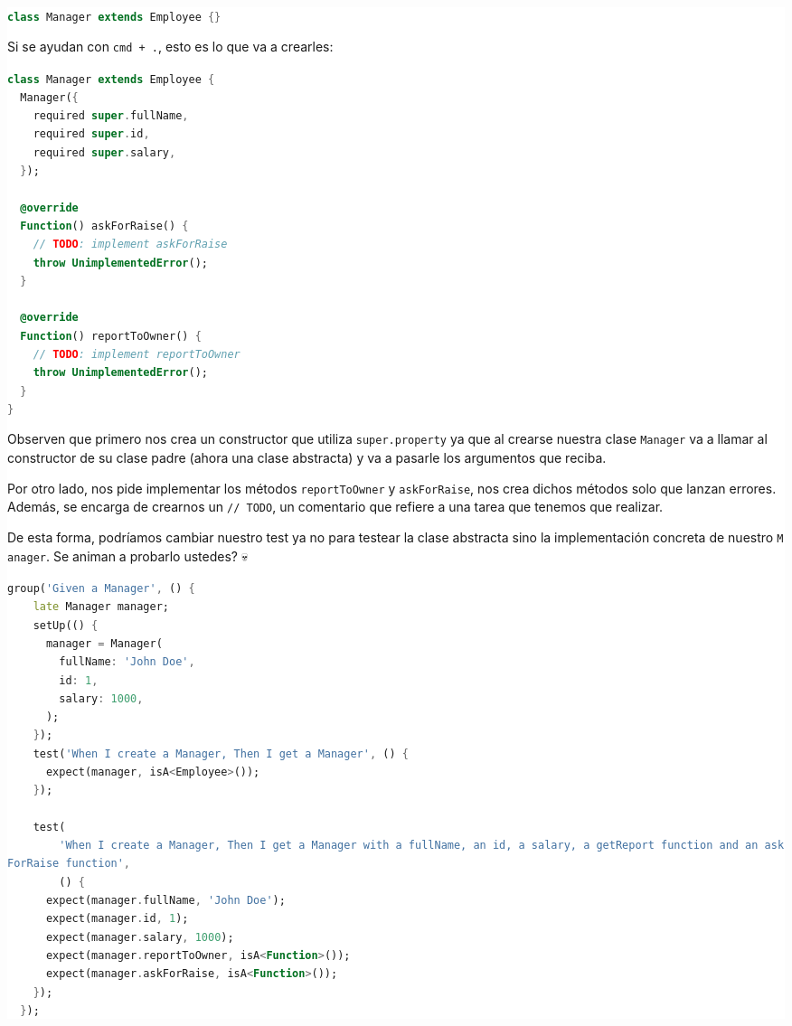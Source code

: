 ```dart
class Manager extends Employee {}
```

Si se ayudan con `cmd + .`, esto es lo que va a crearles:

```dart
class Manager extends Employee {
  Manager({
    required super.fullName,
    required super.id,
    required super.salary,
  });

  @override
  Function() askForRaise() {
    // TODO: implement askForRaise
    throw UnimplementedError();
  }

  @override
  Function() reportToOwner() {
    // TODO: implement reportToOwner
    throw UnimplementedError();
  }
}
```

Observen que primero nos crea un constructor que utiliza `super.property` ya que
al crearse nuestra clase `Manager` va a llamar al constructor de su clase padre
(ahora una clase abstracta) y va a pasarle los argumentos que reciba.

Por otro lado, nos pide implementar los métodos `reportToOwner` y `askForRaise`,
nos crea dichos métodos solo que lanzan errores. Además, se encarga de crearnos
un `// TODO`, un comentario que refiere a una tarea que tenemos que realizar.

De esta forma, podríamos cambiar nuestro test ya no para testear la clase
abstracta sino la implementación concreta de nuestro `Manager`. Se animan a
probarlo ustedes? 💀

```dart
group('Given a Manager', () {
    late Manager manager;
    setUp(() {
      manager = Manager(
        fullName: 'John Doe',
        id: 1,
        salary: 1000,
      );
    });
    test('When I create a Manager, Then I get a Manager', () {
      expect(manager, isA<Employee>());
    });

    test(
        'When I create a Manager, Then I get a Manager with a fullName, an id, a salary, a getReport function and an askForRaise function',
        () {
      expect(manager.fullName, 'John Doe');
      expect(manager.id, 1);
      expect(manager.salary, 1000);
      expect(manager.reportToOwner, isA<Function>());
      expect(manager.askForRaise, isA<Function>());
    });
  });
```
